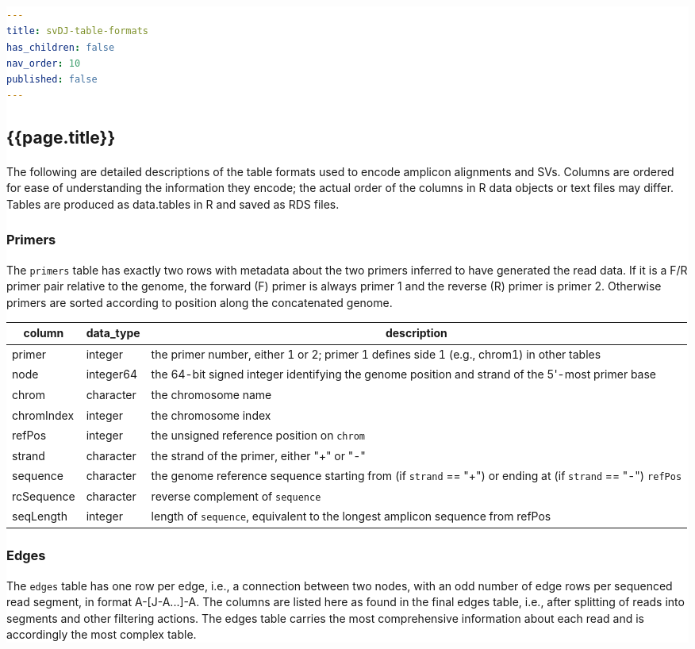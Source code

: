 ```yaml
---
title: svDJ-table-formats
has_children: false
nav_order: 10
published: false
---
```


## {{page.title}}

The following are detailed descriptions of the table formats
used to encode amplicon alignments and SVs. Columns are ordered for ease of understanding the information they encode;
the actual order of the columns in R data objects or text files may differ.
Tables are produced as data.tables in R and saved as RDS files.

### Primers

The `primers` table has exactly two rows with metadata about the 
two primers inferred to have generated the read data. If it is 
a F/R primer pair relative to the genome, the forward (F) primer
is always primer 1 and the reverse (R) primer is primer 2. Otherwise primers are sorted according to
position along the concatenated genome. 

| column | data_type | description |
| ------ | --------- | ----------- |
| primer | integer | the primer number, either 1 or 2; primer 1 defines side 1 (e.g., chrom1) in other tables |
| node | integer64 | the 64-bit signed integer identifying the genome position and strand of the 5'-most primer base |
| chrom | character | the chromosome name |
| chromIndex | integer | the chromosome index |
| refPos | integer | the unsigned reference position on `chrom` |
| strand | character | the strand of the primer, either "+" or "-" |
| sequence | character | the genome reference sequence starting from (if `strand` == "+") or ending at (if `strand` == "-") `refPos` |
| rcSequence | character | reverse complement of `sequence` |
| seqLength | integer | length of `sequence`, equivalent to the longest amplicon sequence from refPos |

### Edges

The `edges` table has one row per edge, i.e., a connection between two nodes, with an odd number of edge rows per
sequenced read segment, in format A-[J-A...]-A. The columns are 
listed here as found in the final edges table, i.e., after splitting of 
reads into segments and other filtering actions. The edges table carries the most comprehensive
information about each read and is accordingly the most complex table.
